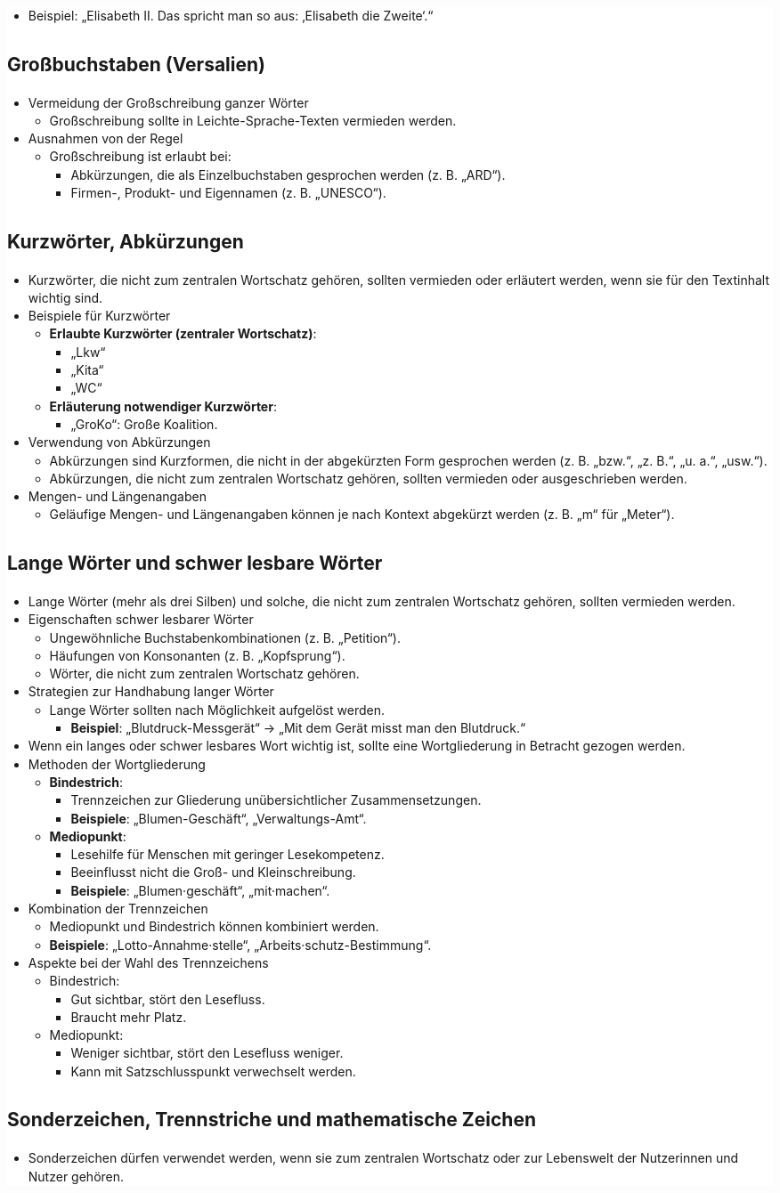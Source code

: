   - Beispiel: „Elisabeth II. Das spricht man so aus: ‚Elisabeth die Zweite‘.“
## Großbuchstaben (Versalien)
- Vermeidung der Großschreibung ganzer Wörter
  - Großschreibung sollte in Leichte-Sprache-Texten vermieden werden.
- Ausnahmen von der Regel
  - Großschreibung ist erlaubt bei:
    - Abkürzungen, die als Einzelbuchstaben gesprochen werden (z. B. „ARD“).
    - Firmen-, Produkt- und Eigennamen (z. B. „UNESCO“).
## Kurzwörter, Abkürzungen
- Kurzwörter, die nicht zum zentralen Wortschatz gehören, sollten vermieden oder erläutert werden, wenn sie für den Textinhalt wichtig sind.
- Beispiele für Kurzwörter
  - **Erlaubte Kurzwörter (zentraler Wortschatz)**:
    - „Lkw“
    - „Kita“
    - „WC“
  - **Erläuterung notwendiger Kurzwörter**:
    - „GroKo“: Große Koalition.
- Verwendung von Abkürzungen
  - Abkürzungen sind Kurzformen, die nicht in der abgekürzten Form gesprochen werden (z. B. „bzw.“, „z. B.“, „u. a.“, „usw.“).
  - Abkürzungen, die nicht zum zentralen Wortschatz gehören, sollten vermieden oder ausgeschrieben werden.
- Mengen- und Längenangaben
  - Geläufige Mengen- und Längenangaben können je nach Kontext abgekürzt werden (z. B. „m“ für „Meter“).
## Lange Wörter und schwer lesbare Wörter
- Lange Wörter (mehr als drei Silben) und solche, die nicht zum zentralen Wortschatz gehören, sollten vermieden werden.
- Eigenschaften schwer lesbarer Wörter
  - Ungewöhnliche Buchstabenkombinationen (z. B. „Petition“).
  - Häufungen von Konsonanten (z. B. „Kopfsprung“).
  - Wörter, die nicht zum zentralen Wortschatz gehören.
- Strategien zur Handhabung langer Wörter
  - Lange Wörter sollten nach Möglichkeit aufgelöst werden.
    - **Beispiel**: „Blutdruck-Messgerät“ → „Mit dem Gerät misst man den Blutdruck.“
- Wenn ein langes oder schwer lesbares Wort wichtig ist, sollte eine Wortgliederung in Betracht gezogen werden.
- Methoden der Wortgliederung
  - **Bindestrich**:
    - Trennzeichen zur Gliederung unübersichtlicher Zusammensetzungen.
    - **Beispiele**: „Blumen-Geschäft“, „Verwaltungs-Amt“.
  - **Mediopunkt**:
    - Lesehilfe für Menschen mit geringer Lesekompetenz.
    - Beeinflusst nicht die Groß- und Kleinschreibung.
    - **Beispiele**: „Blumen·geschäft“, „mit·machen“.
- Kombination der Trennzeichen
  - Mediopunkt und Bindestrich können kombiniert werden.
  - **Beispiele**: „Lotto-Annahme·stelle“, „Arbeits·schutz-Bestimmung“.
- Aspekte bei der Wahl des Trennzeichens
  - Bindestrich:
    - Gut sichtbar, stört den Lesefluss.
    - Braucht mehr Platz.
  - Mediopunkt:
    - Weniger sichtbar, stört den Lesefluss weniger.
    - Kann mit Satzschlusspunkt verwechselt werden.
## Sonderzeichen, Trennstriche und mathematische Zeichen
- Sonderzeichen dürfen verwendet werden, wenn sie zum zentralen Wortschatz oder zur Lebenswelt der Nutzerinnen und Nutzer gehören.